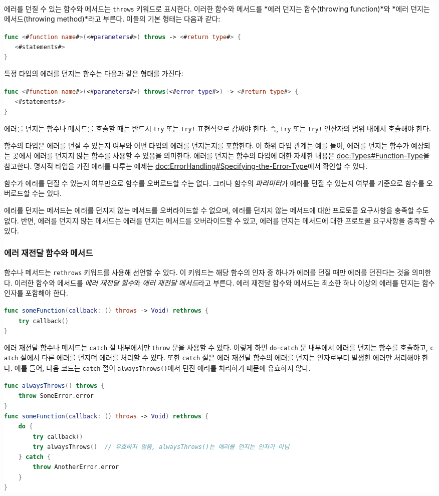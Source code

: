 에러를 던질 수 있는 함수와 메서드는 `throws` 키워드로 표시한다. 이러한 함수와 메서드를 *에러 던지는 함수(throwing function)*와 *에러 던지는 메서드(throwing method)*라고 부른다. 이들의 기본 형태는 다음과 같다:

```swift
func <#function name#>(<#parameters#>) throws -> <#return type#> {
   <#statements#>
}
```

특정 타입의 에러를 던지는 함수는 다음과 같은 형태를 가진다:

```swift
func <#function name#>(<#parameters#>) throws(<#error type#>) -> <#return type#> {
   <#statements#>
}
```

에러를 던지는 함수나 메서드를 호출할 때는 반드시 `try` 또는 `try!` 표현식으로 감싸야 한다. 즉, `try` 또는 `try!` 연산자의 범위 내에서 호출해야 한다.

함수의 타입은 에러를 던질 수 있는지 여부와 어떤 타입의 에러를 던지는지를 포함한다. 이 하위 타입 관계는 예를 들어, 에러를 던지는 함수가 예상되는 곳에서 에러를 던지지 않는 함수를 사용할 수 있음을 의미한다. 에러를 던지는 함수의 타입에 대한 자세한 내용은 <doc:Types#Function-Type>을 참고한다. 명시적 타입을 가진 에러를 다루는 예제는 <doc:ErrorHandling#Specifying-the-Error-Type>에서 확인할 수 있다.

함수가 에러를 던질 수 있는지 여부만으로 함수를 오버로드할 수는 없다. 그러나 함수의 *파라미터*가 에러를 던질 수 있는지 여부를 기준으로 함수를 오버로드할 수는 있다.

에러를 던지는 메서드는 에러를 던지지 않는 메서드를 오버라이드할 수 없으며, 에러를 던지지 않는 메서드에 대한 프로토콜 요구사항을 충족할 수도 없다. 반면, 에러를 던지지 않는 메서드는 에러를 던지는 메서드를 오버라이드할 수 있고, 에러를 던지는 메서드에 대한 프로토콜 요구사항을 충족할 수 있다.


### 에러 재전달 함수와 메서드

함수나 메서드는 `rethrows` 키워드를 사용해 선언할 수 있다. 이 키워드는 해당 함수의 인자 중 하나가 에러를 던질 때만 에러를 던진다는 것을 의미한다. 이러한 함수와 메서드를 *에러 재전달 함수*와 *에러 재전달 메서드*라고 부른다. 에러 재전달 함수와 메서드는 최소한 하나 이상의 에러를 던지는 함수 인자를 포함해야 한다.

```swift
func someFunction(callback: () throws -> Void) rethrows {
    try callback()
}
```



에러 재전달 함수나 메서드는 `catch` 절 내부에서만 `throw` 문을 사용할 수 있다. 이렇게 하면 `do`-`catch` 문 내부에서 에러를 던지는 함수를 호출하고, `catch` 절에서 다른 에러를 던지며 에러를 처리할 수 있다. 또한 `catch` 절은 에러 재전달 함수의 에러를 던지는 인자로부터 발생한 에러만 처리해야 한다. 예를 들어, 다음 코드는 `catch` 절이 `alwaysThrows()`에서 던진 에러를 처리하기 때문에 유효하지 않다.

```swift
func alwaysThrows() throws {
    throw SomeError.error
}
func someFunction(callback: () throws -> Void) rethrows {
    do {
        try callback()
        try alwaysThrows()  // 유효하지 않음, alwaysThrows()는 에러를 던지는 인자가 아님
    } catch {
        throw AnotherError.error
    }
}
```
